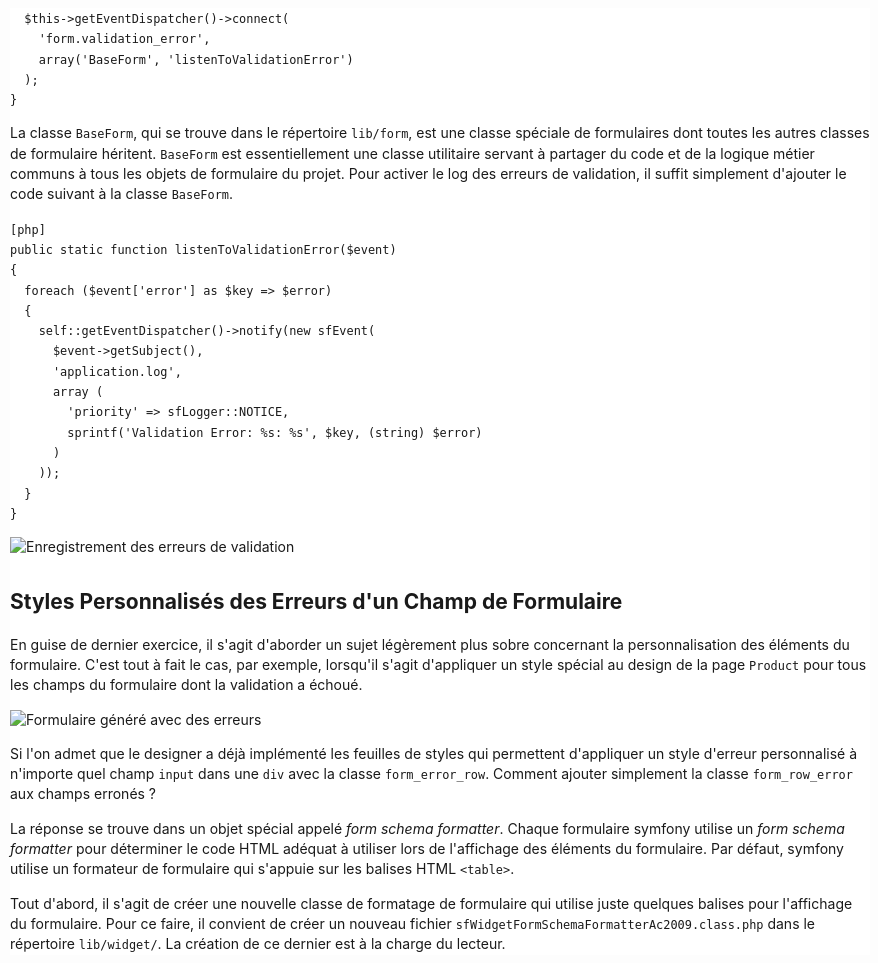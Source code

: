       $this->getEventDispatcher()->connect(
        'form.validation_error',
        array('BaseForm', 'listenToValidationError')
      );
    }

La classe `BaseForm`, qui se trouve dans le répertoire `lib/form`, est une classe spéciale de formulaires dont toutes les autres classes de formulaire héritent. `BaseForm` est essentiellement une classe utilitaire servant à partager du code et de la logique métier communs à tous les objets de formulaire du projet. Pour activer le log des erreurs de validation, il suffit simplement d'ajouter le code suivant à la classe `BaseForm`.

    [php]
    public static function listenToValidationError($event)
    {
      foreach ($event['error'] as $key => $error)
      {
        self::getEventDispatcher()->notify(new sfEvent(
          $event->getSubject(),
          'application.log',
          array (
            'priority' => sfLogger::NOTICE,
            sprintf('Validation Error: %s: %s', $key, (string) $error)
          )
        ));
      }
    }

![Enregistrement des erreurs de validation](http://www.symfony-project.org/images/more-with-symfony/advanced_forms_05.png "Barre de débogage avec les erreurs de validation")

Styles Personnalisés des Erreurs d'un Champ de Formulaire
---------------------------------------------------------

En guise de dernier exercice, il s'agit d'aborder un sujet légèrement plus sobre  concernant la personnalisation des éléments du formulaire. C'est tout à fait le cas, par exemple, lorsqu'il s'agit d'appliquer un style spécial au design de la  page `Product` pour tous les champs du formulaire dont la validation a échoué.

![Formulaire généré avec des  erreurs](http://www.symfony-project.org/images/more-with-symfony/advanced_forms_02.png "Formulaire de produit avec un style d'erreur personnalisé")

Si l'on admet que le designer a déjà implémenté les feuilles de styles qui permettent d'appliquer un style d'erreur personnalisé à n'importe quel champ `input` dans une `div` avec la classe `form_error_row`. Comment ajouter simplement la classe `form_row_error` aux champs erronés ?

La réponse se trouve dans un objet spécial appelé *form schema formatter*. Chaque formulaire symfony utilise un *form schema formatter* pour déterminer le code HTML adéquat à utiliser lors de l'affichage des éléments du formulaire. Par défaut, symfony utilise un formateur de formulaire qui s'appuie sur les balises HTML `<table>`.

Tout d'abord, il s'agit de créer une nouvelle classe de formatage de formulaire qui utilise juste quelques balises pour l'affichage du formulaire. Pour ce faire, il convient de créer un nouveau fichier `sfWidgetFormSchemaFormatterAc2009.class.php` dans le répertoire `lib/widget/`. La création de ce dernier est à la charge du lecteur.
